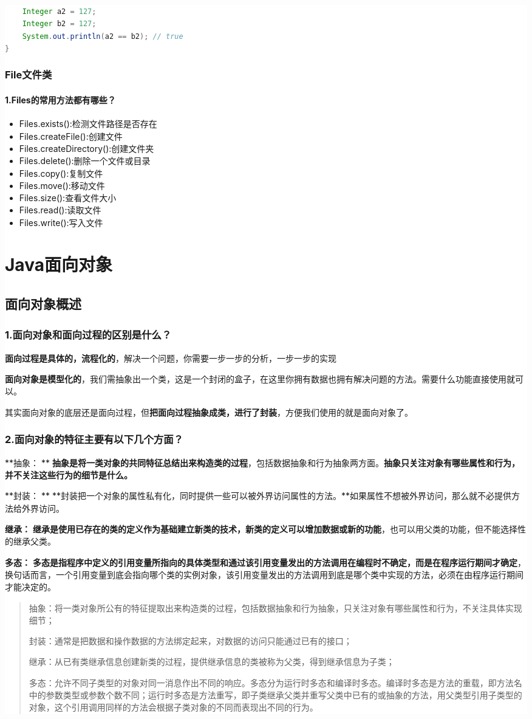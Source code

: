 ```java
    Integer a2 = 127;
    Integer b2 = 127;
    System.out.println(a2 == b2); // true
}

```



### File文件类

#### 1.Files的常用方法都有哪些？

- Files.exists():检测文件路径是否存在
- Files.createFile():创建文件
- Files.createDirectory():创建文件夹
- Files.delete():删除一个文件或目录
- Files.copy():复制文件
- Files.move():移动文件
- Files.size():查看文件大小
- Files.read():读取文件
- Files.write():写入文件



# Java面向对象

## 面向对象概述

### 1.面向对象和面向过程的区别是什么？

**面向过程是具体的，流程化的**，解决一个问题，你需要一步一步的分析，一步一步的实现

**面向对象是模型化的**，我们需抽象出一个类，这是一个封闭的盒子，在这里你拥有数据也拥有解决问题的方法。需要什么功能直接使用就可以。

其实面向对象的底层还是面向过程，但**把面向过程抽象成类，进行了封装**，方便我们使用的就是面向对象了。

### 2.面向对象的特征主要有以下几个方面？

**抽象： **  **抽象是将一类对象的共同特征总结出来构造类的过程**，包括数据抽象和行为抽象两方面。**抽象只关注对象有哪些属性和行为，并不关注这些行为的细节是什么。**

**封装： ** **封装把一个对象的属性私有化，同时提供一些可以被外界访问属性的方法。**如果属性不想被外界访问，那么就不必提供方法给外界访问。

**继承：**  **继承是使用已存在的类的定义作为基础建立新类的技术，新类的定义可以增加数据或新的功能**，也可以用父类的功能，但不能选择性的继承父类。

**多态：** **多态是指程序中定义的引用变量所指向的具体类型和通过该引用变量发出的方法调用在编程时不确定，而是在程序运行期间才确定**，换句话而言，一个引用变量到底会指向哪个类的实例对象，该引用变量发出的方法调用到底是哪个类中实现的方法，必须在由程序运行期间才能决定的。

> 抽象：将一类对象所公有的特征提取出来构造类的过程，包括数据抽象和行为抽象，只关注对象有哪些属性和行为，不关注具体实现细节；
>
> 封装：通常是把数据和操作数据的方法绑定起来，对数据的访问只能通过已有的接口；
>
> 继承：从已有类继承信息创建新类的过程，提供继承信息的类被称为父类，得到继承信息为子类；
>
> 多态：允许不同子类型的对象对同一消息作出不同的响应。多态分为运行时多态和编译时多态。编译时多态是方法的重载，即方法名中的参数类型或参数个数不同；运行时多态是方法重写，即子类继承父类并重写父类中已有的或抽象的方法，用父类型引用子类型的对象，这个引用调用同样的方法会根据子类对象的不同而表现出不同的行为。
